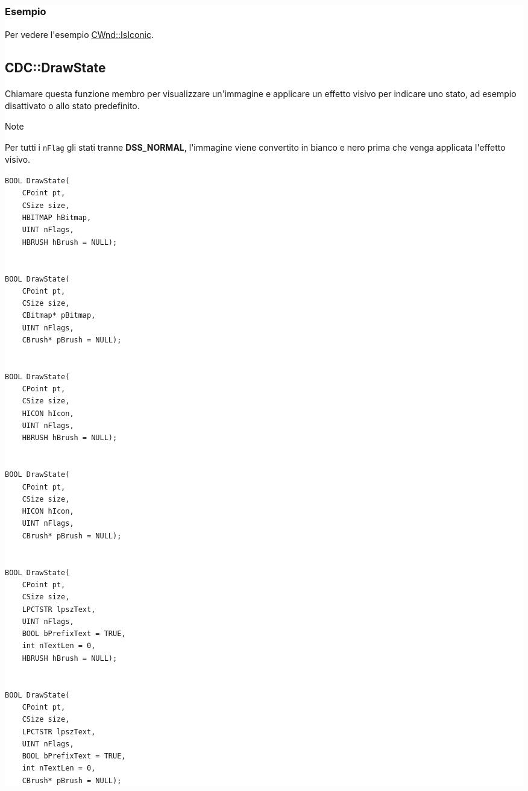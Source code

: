 ### <a name="example"></a>Esempio  
  Per vedere l'esempio [CWnd::IsIconic](../../mfc/reference/cwnd-class.md#isiconic).  
  
##  <a name="drawstate"></a>  CDC::DrawState  
 Chiamare questa funzione membro per visualizzare un'immagine e applicare un effetto visivo per indicare uno stato, ad esempio disattivato o allo stato predefinito.  
  
> [!NOTE]
>  Per tutti i `nFlag` gli stati tranne **DSS_NORMAL**, l'immagine viene convertito in bianco e nero prima che venga applicata l'effetto visivo.  
  
```  
BOOL DrawState(
    CPoint pt,  
    CSize size,  
    HBITMAP hBitmap,  
    UINT nFlags,  
    HBRUSH hBrush = NULL);

 
BOOL DrawState(
    CPoint pt,  
    CSize size,  
    CBitmap* pBitmap,  
    UINT nFlags,  
    CBrush* pBrush = NULL);

 
BOOL DrawState(
    CPoint pt,  
    CSize size,  
    HICON hIcon,  
    UINT nFlags,  
    HBRUSH hBrush = NULL);

 
BOOL DrawState(
    CPoint pt,  
    CSize size,  
    HICON hIcon,  
    UINT nFlags,  
    CBrush* pBrush = NULL);

 
BOOL DrawState(
    CPoint pt,  
    CSize size,  
    LPCTSTR lpszText,  
    UINT nFlags,  
    BOOL bPrefixText = TRUE,  
    int nTextLen = 0,  
    HBRUSH hBrush = NULL);

 
BOOL DrawState(
    CPoint pt,  
    CSize size,  
    LPCTSTR lpszText,  
    UINT nFlags,  
    BOOL bPrefixText = TRUE,  
    int nTextLen = 0,  
    CBrush* pBrush = NULL);

```